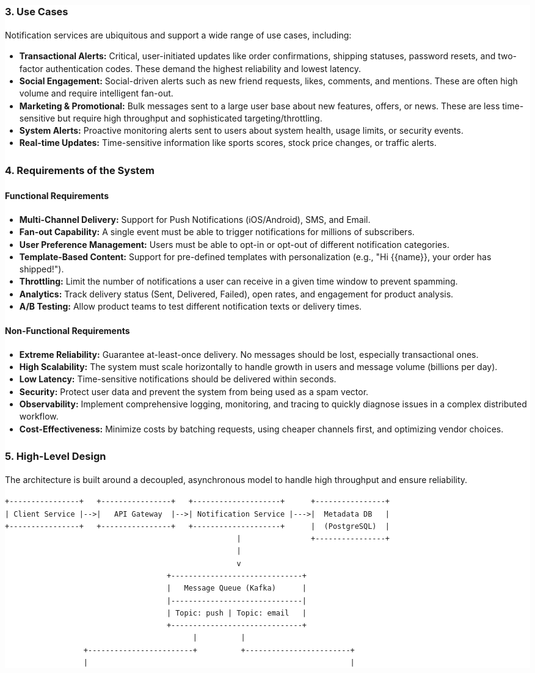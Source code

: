### 3. Use Cases

Notification services are ubiquitous and support a wide range of use cases, including:
*   **Transactional Alerts:** Critical, user-initiated updates like order confirmations, shipping statuses, password resets, and two-factor authentication codes. These demand the highest reliability and lowest latency.
*   **Social Engagement:** Social-driven alerts such as new friend requests, likes, comments, and mentions. These are often high volume and require intelligent fan-out.
*   **Marketing & Promotional:** Bulk messages sent to a large user base about new features, offers, or news. These are less time-sensitive but require high throughput and sophisticated targeting/throttling.
*   **System Alerts:** Proactive monitoring alerts sent to users about system health, usage limits, or security events.
*   **Real-time Updates:** Time-sensitive information like sports scores, stock price changes, or traffic alerts.

### 4. Requirements of the System

#### Functional Requirements
*   **Multi-Channel Delivery:** Support for Push Notifications (iOS/Android), SMS, and Email.
*   **Fan-out Capability:** A single event must be able to trigger notifications for millions of subscribers.
*   **User Preference Management:** Users must be able to opt-in or opt-out of different notification categories.
*   **Template-Based Content:** Support for pre-defined templates with personalization (e.g., "Hi {{name}}, your order has shipped!").
*   **Throttling:** Limit the number of notifications a user can receive in a given time window to prevent spamming.
*   **Analytics:** Track delivery status (Sent, Delivered, Failed), open rates, and engagement for product analysis.
*   **A/B Testing:** Allow product teams to test different notification texts or delivery times.

#### Non-Functional Requirements
*   **Extreme Reliability:** Guarantee at-least-once delivery. No messages should be lost, especially transactional ones.
*   **High Scalability:** The system must scale horizontally to handle growth in users and message volume (billions per day).
*   **Low Latency:** Time-sensitive notifications should be delivered within seconds.
*   **Security:** Protect user data and prevent the system from being used as a spam vector.
*   **Observability:** Implement comprehensive logging, monitoring, and tracing to quickly diagnose issues in a complex distributed workflow.
*   **Cost-Effectiveness:** Minimize costs by batching requests, using cheaper channels first, and optimizing vendor choices.

### 5. High-Level Design

The architecture is built around a decoupled, asynchronous model to handle high throughput and ensure reliability.

```ascii
+----------------+   +----------------+   +--------------------+      +----------------+
| Client Service |-->|   API Gateway  |-->| Notification Service |--->|  Metadata DB   |
+----------------+   +----------------+   +--------------------+      |  (PostgreSQL)  |
                                                     |                +----------------+
                                                     |
                                                     v
                                     +------------------------------+
                                     |   Message Queue (Kafka)      |
                                     |------------------------------|
                                     | Topic: push | Topic: email   |
                                     +------------------------------+
                                           |          |
                  +------------------------+          +------------------------+
                  |                                                            |
```